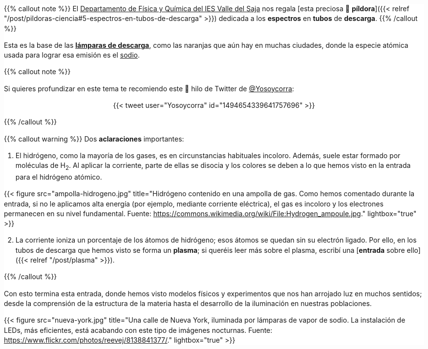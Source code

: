 {{% callout note %}}
El [Departamento de Física y Química del IES Valle del Saja](http://www.fqsaja.com) nos regala [esta preciosa 💊 **píldora**]({{< relref "/post/pildoras-ciencia#5-espectros-en-tubos-de-descarga" >}}) dedicada a los **espectros** en **tubos** de **descarga**.
{{% /callout %}}

Esta es la base de las [**lámparas de descarga**](https://es.wikipedia.org/wiki/Lámpara_de_descarga), como las naranjas que aún hay en muchas ciudades, donde la especie atómica usada para lograr esa emisión es el [sodio](https://es.wikipedia.org/wiki/Lámpara_de_vapor_de_sodio).

{{% callout note %}}

Si quieres profundizar en este tema te recomiendo este 🧵 hilo de Twitter de [@Yosoycorra](https://twitter.com/Yosoycorra):

<div align="center">
{{< tweet user="Yosoycorra" id="1494654339641757696" >}}
</div>

{{% /callout %}}

{{% callout warning %}}
Dos **aclaraciones** importantes:

1. El hidrógeno, como la mayoría de los gases, es en circunstancias habituales incoloro. Además, suele estar formado por moléculas de H<sub>2</sub>. Al aplicar la corriente, parte de ellas se disocia y los colores se deben a lo que hemos visto en la entrada para el hidrógeno atómico.

  {{< figure src="ampolla-hidrogeno.jpg" title="Hidrógeno contenido en una ampolla de gas. Como hemos comentado durante la entrada, si no le aplicamos alta energía (por ejemplo, mediante corriente eléctrica), el gas es incoloro y los electrones permanecen en su nivel fundamental. Fuente: https://commons.wikimedia.org/wiki/File:Hydrogen_ampoule.jpg." lightbox="true" >}}

2. La corriente ioniza un porcentaje de los átomos de hidrógeno; esos átomos se quedan sin su electrón ligado. Por ello, en los tubos de descarga que hemos visto se forma un **plasma**; si queréis leer más sobre el plasma, escribí una [**entrada** sobre ello]({{< relref "/post/plasma" >}}).

{{% /callout %}}

Con esto termina esta entrada, donde hemos visto modelos físicos y experimentos que nos han arrojado luz en muchos sentidos; desde la comprensión de la estructura de la materia hasta el desarrollo de la iluminación en nuestras poblaciones.

{{< figure src="nueva-york.jpg" title="Una calle de Nueva York, iluminada por lámparas de vapor de sodio. La instalación de LEDs, más eficientes, está acabando con este tipo de imágenes nocturnas. Fuente: https://www.flickr.com/photos/reevej/8138841377/." lightbox="true" >}}